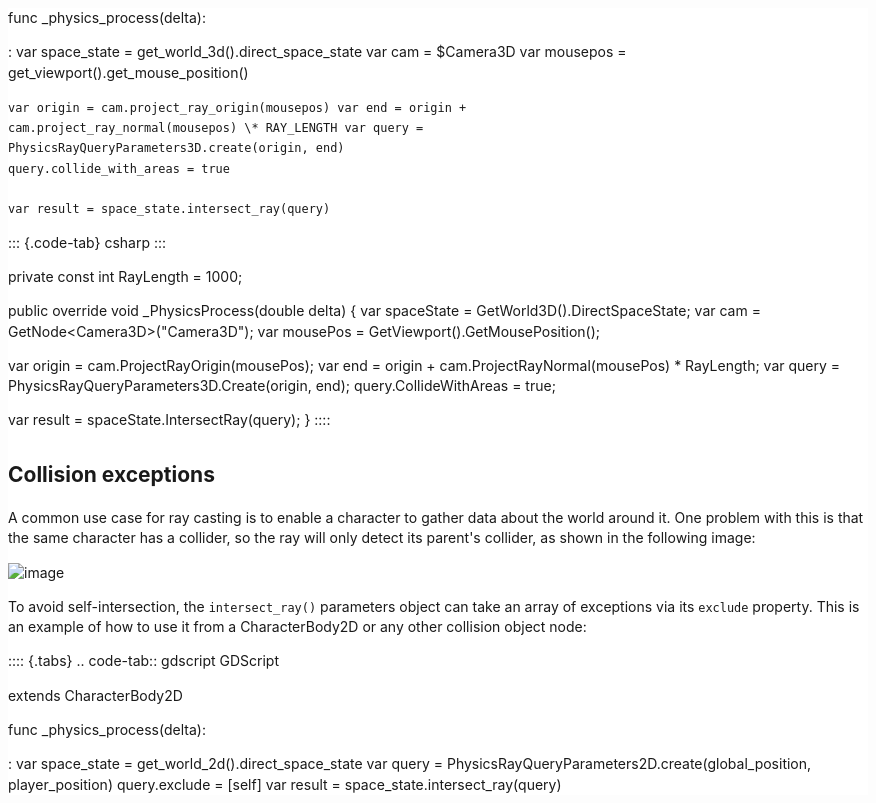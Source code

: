 func \_physics_process(delta):

:   var space_state = get_world_3d().direct_space_state var cam =
    \$Camera3D var mousepos = get_viewport().get_mouse_position()

    var origin = cam.project_ray_origin(mousepos) var end = origin +
    cam.project_ray_normal(mousepos) \* RAY_LENGTH var query =
    PhysicsRayQueryParameters3D.create(origin, end)
    query.collide_with_areas = true

    var result = space_state.intersect_ray(query)

::: {.code-tab}
csharp
:::

private const int RayLength = 1000;

public override void \_PhysicsProcess(double delta) { var spaceState =
GetWorld3D().DirectSpaceState; var cam =
GetNode\<Camera3D\>(\"Camera3D\"); var mousePos =
GetViewport().GetMousePosition();

var origin = cam.ProjectRayOrigin(mousePos); var end = origin +
cam.ProjectRayNormal(mousePos) \* RayLength; var query =
PhysicsRayQueryParameters3D.Create(origin, end); query.CollideWithAreas
= true;

var result = spaceState.IntersectRay(query); }
::::

## Collision exceptions

A common use case for ray casting is to enable a character to gather
data about the world around it. One problem with this is that the same
character has a collider, so the ray will only detect its parent\'s
collider, as shown in the following image:

![image](img/raycast_falsepositive.webp)

To avoid self-intersection, the `intersect_ray()` parameters object can
take an array of exceptions via its `exclude` property. This is an
example of how to use it from a CharacterBody2D or any other collision
object node:

:::: {.tabs}
.. code-tab:: gdscript GDScript

extends CharacterBody2D

func \_physics_process(delta):

:   var space_state = get_world_2d().direct_space_state var query =
    PhysicsRayQueryParameters2D.create(global_position, player_position)
    query.exclude = \[self\] var result =
    space_state.intersect_ray(query)
